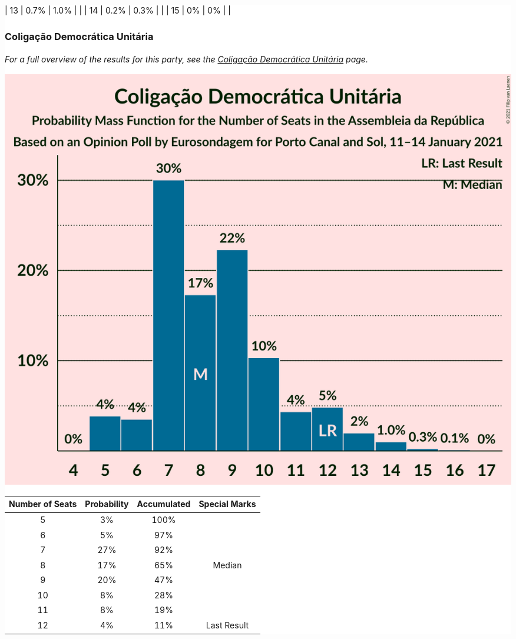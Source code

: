 | 13 | 0.7% | 1.0% |  |
| 14 | 0.2% | 0.3% |  |
| 15 | 0% | 0% |  |

### Coligação Democrática Unitária

*For a full overview of the results for this party, see the [Coligação Democrática Unitária](party-coligaçãodemocráticaunitária.html) page.*

![Graph with seats probability mass function not yet produced](2021-01-14-Eurosondagem-seats-pmf-coligaçãodemocráticaunitária.png "Seats Probability Mass Function")

| Number of Seats | Probability | Accumulated | Special Marks |
|:---------------:|:-----------:|:-----------:|:-------------:|
| 5 | 3% | 100% |  |
| 6 | 5% | 97% |  |
| 7 | 27% | 92% |  |
| 8 | 17% | 65% | Median |
| 9 | 20% | 47% |  |
| 10 | 8% | 28% |  |
| 11 | 8% | 19% |  |
| 12 | 4% | 11% | Last Result |
